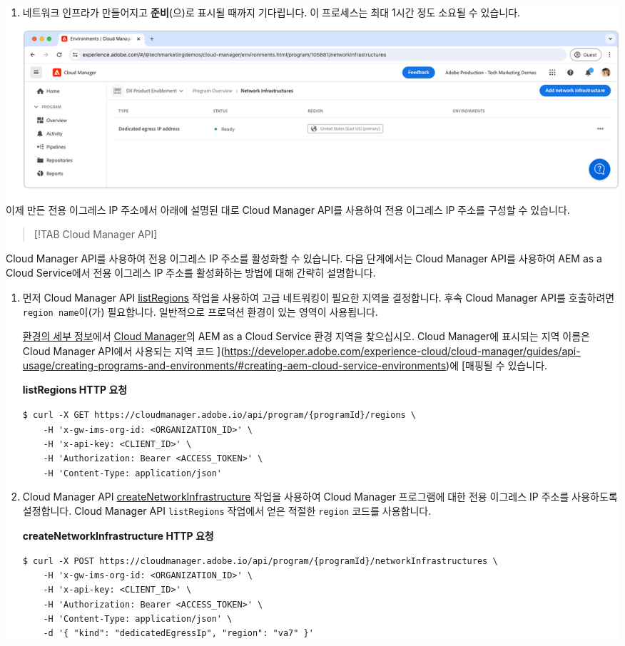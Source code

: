 1. 네트워크 인프라가 만들어지고 __준비__(으)로 표시될 때까지 기다립니다. 이 프로세스는 최대 1시간 정도 소요될 수 있습니다.

   ![전용 이그레스 IP 주소 만들기 상태](./assets/dedicated-egress-ip-address/ready.png)

이제 만든 전용 이그레스 IP 주소에서 아래에 설명된 대로 Cloud Manager API를 사용하여 전용 이그레스 IP 주소를 구성할 수 있습니다.

>[!TAB Cloud Manager API]

Cloud Manager API를 사용하여 전용 이그레스 IP 주소를 활성화할 수 있습니다. 다음 단계에서는 Cloud Manager API를 사용하여 AEM as a Cloud Service에서 전용 이그레스 IP 주소를 활성화하는 방법에 대해 간략히 설명합니다.


1. 먼저 Cloud Manager API [listRegions](https://developer.adobe.com/experience-cloud/cloud-manager/reference/api/) 작업을 사용하여 고급 네트워킹이 필요한 지역을 결정합니다. 후속 Cloud Manager API를 호출하려면 `region name`이(가) 필요합니다. 일반적으로 프로덕션 환경이 있는 영역이 사용됩니다.

   [환경의 세부 정보](https://experienceleague.adobe.com/en/docs/experience-manager-cloud-service/content/implementing/using-cloud-manager/manage-environments)에서 [Cloud Manager](https://my.cloudmanager.adobe.com)의 AEM as a Cloud Service 환경 지역을 찾으십시오. Cloud Manager에 표시되는 지역 이름은 Cloud Manager API에서 사용되는 지역 코드 ](https://developer.adobe.com/experience-cloud/cloud-manager/guides/api-usage/creating-programs-and-environments/#creating-aem-cloud-service-environments)에 [매핑될 수 있습니다.

   __listRegions HTTP 요청__

   ```shell
   $ curl -X GET https://cloudmanager.adobe.io/api/program/{programId}/regions \
       -H 'x-gw-ims-org-id: <ORGANIZATION_ID>' \
       -H 'x-api-key: <CLIENT_ID>' \
       -H 'Authorization: Bearer <ACCESS_TOKEN>' \
       -H 'Content-Type: application/json' 
   ```

2. Cloud Manager API [createNetworkInfrastructure](https://developer.adobe.com/experience-cloud/cloud-manager/reference/api/) 작업을 사용하여 Cloud Manager 프로그램에 대한 전용 이그레스 IP 주소를 사용하도록 설정합니다. Cloud Manager API `listRegions` 작업에서 얻은 적절한 `region` 코드를 사용합니다.

   __createNetworkInfrastructure HTTP 요청__

   ```shell
   $ curl -X POST https://cloudmanager.adobe.io/api/program/{programId}/networkInfrastructures \
       -H 'x-gw-ims-org-id: <ORGANIZATION_ID>' \
       -H 'x-api-key: <CLIENT_ID>' \
       -H 'Authorization: Bearer <ACCESS_TOKEN>' \
       -H 'Content-Type: application/json' \
       -d '{ "kind": "dedicatedEgressIp", "region": "va7" }'
   ```
